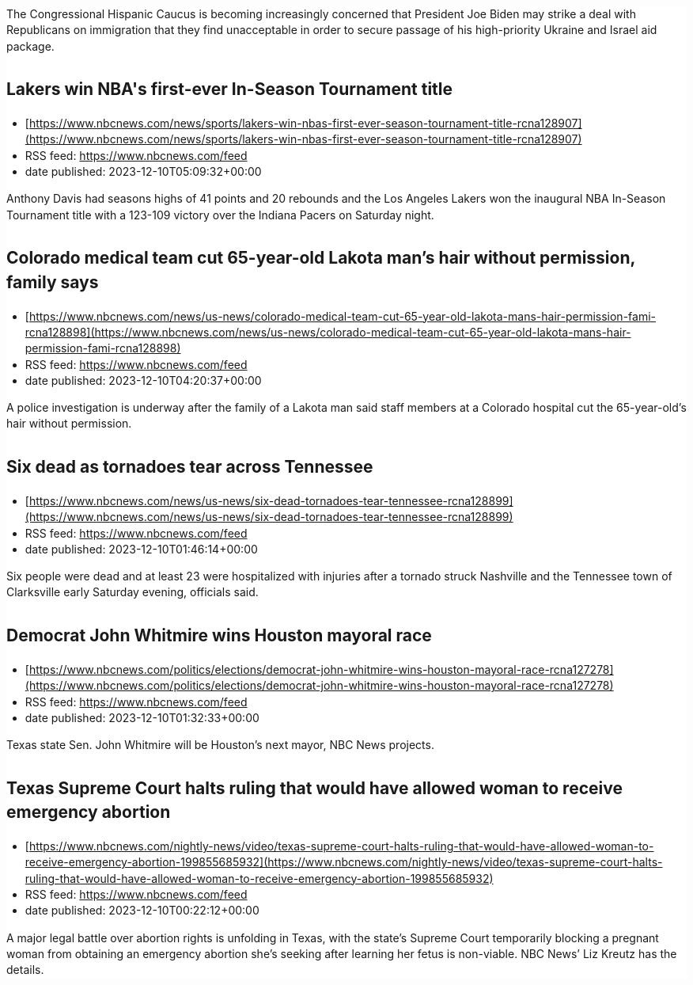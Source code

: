 The Congressional Hispanic Caucus is becoming increasingly concerned that President Joe Biden may strike a deal with Republicans on immigration that they find unacceptable in order to secure passage of his high-priority Ukraine and Israel aid package.

## Lakers win NBA's first-ever In-Season Tournament title
 - [https://www.nbcnews.com/news/sports/lakers-win-nbas-first-ever-season-tournament-title-rcna128907](https://www.nbcnews.com/news/sports/lakers-win-nbas-first-ever-season-tournament-title-rcna128907)
 - RSS feed: https://www.nbcnews.com/feed
 - date published: 2023-12-10T05:09:32+00:00

Anthony Davis had seasons highs of 41 points and 20 rebounds and the Los Angeles Lakers won the inaugural NBA In-Season Tournament title with a 123-109 victory over the Indiana Pacers on Saturday night.

## Colorado medical team cut 65-year-old Lakota man’s hair without permission, family says
 - [https://www.nbcnews.com/news/us-news/colorado-medical-team-cut-65-year-old-lakota-mans-hair-permission-fami-rcna128898](https://www.nbcnews.com/news/us-news/colorado-medical-team-cut-65-year-old-lakota-mans-hair-permission-fami-rcna128898)
 - RSS feed: https://www.nbcnews.com/feed
 - date published: 2023-12-10T04:20:37+00:00

A police investigation is underway after the family of a Lakota man said staff members at a Colorado hospital cut the 65-year-old’s hair without permission.

## Six dead as tornadoes tear across Tennessee
 - [https://www.nbcnews.com/news/us-news/six-dead-tornadoes-tear-tennessee-rcna128899](https://www.nbcnews.com/news/us-news/six-dead-tornadoes-tear-tennessee-rcna128899)
 - RSS feed: https://www.nbcnews.com/feed
 - date published: 2023-12-10T01:46:14+00:00

Six people were dead and at least 23 were hospitalized with injuries after a tornado struck Nashville and the Tennessee town of Clarksville early Saturday evening, officials said.

## Democrat John Whitmire wins Houston mayoral race
 - [https://www.nbcnews.com/politics/elections/democrat-john-whitmire-wins-houston-mayoral-race-rcna127278](https://www.nbcnews.com/politics/elections/democrat-john-whitmire-wins-houston-mayoral-race-rcna127278)
 - RSS feed: https://www.nbcnews.com/feed
 - date published: 2023-12-10T01:32:33+00:00

Texas state Sen. John Whitmire will be Houston’s next mayor, NBC News projects.

## Texas Supreme Court halts ruling that would have allowed woman to receive emergency abortion
 - [https://www.nbcnews.com/nightly-news/video/texas-supreme-court-halts-ruling-that-would-have-allowed-woman-to-receive-emergency-abortion-199855685932](https://www.nbcnews.com/nightly-news/video/texas-supreme-court-halts-ruling-that-would-have-allowed-woman-to-receive-emergency-abortion-199855685932)
 - RSS feed: https://www.nbcnews.com/feed
 - date published: 2023-12-10T00:22:12+00:00

A major legal battle over abortion rights is unfolding in Texas, with the state’s Supreme Court temporarily blocking a pregnant woman from obtaining an emergency abortion she’s seeking after learning her fetus is non-viable. NBC News’ Liz Kreutz has the details.

